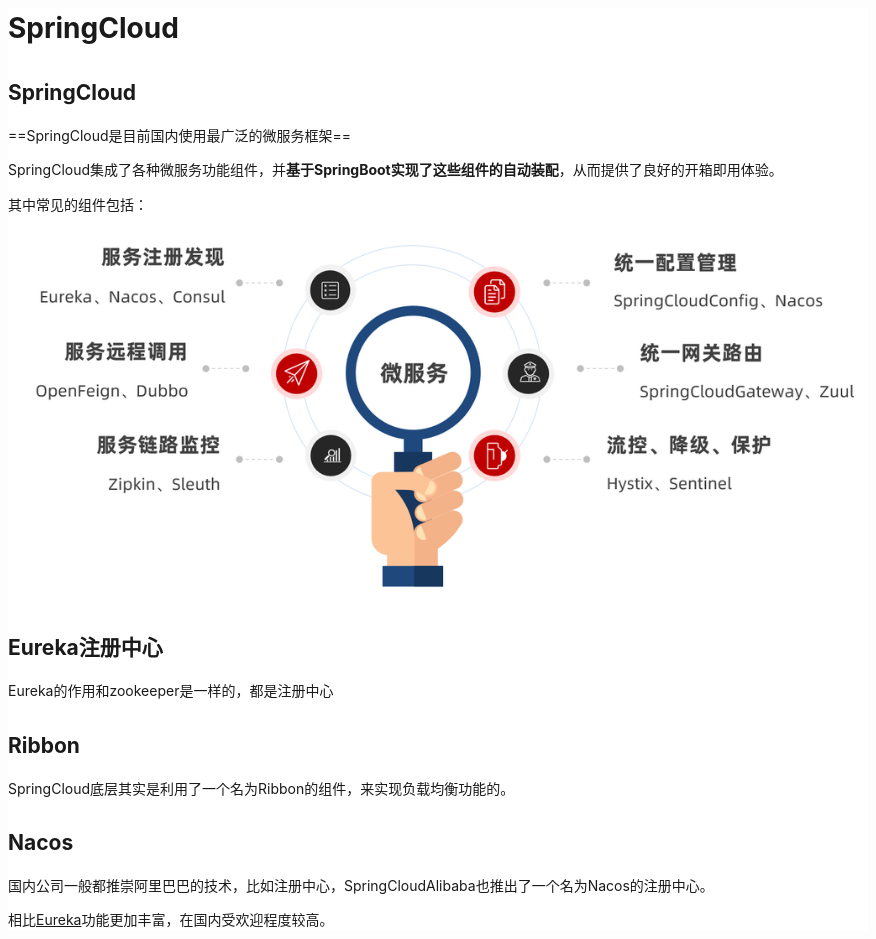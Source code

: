 



# SpringCloud

## SpringCloud

==SpringCloud是目前国内使用最广泛的微服务框架==

SpringCloud集成了各种微服务功能组件，并**基于SpringBoot实现了这些组件的自动装配**，从而提供了良好的开箱即用体验。

其中常见的组件包括：

![image-20210713204155887](images/image-20210713204155887.png)

## Eureka注册中心

Eureka的作用和zookeeper是一样的，都是注册中心



## Ribbon

SpringCloud底层其实是利用了一个名为Ribbon的组件，来实现负载均衡功能的。



## Nacos

国内公司一般都推崇阿里巴巴的技术，比如注册中心，SpringCloudAlibaba也推出了一个名为Nacos的注册中心。

相比[Eureka](https://github.com/Netflix/eureka)功能更加丰富，在国内受欢迎程度较高。


